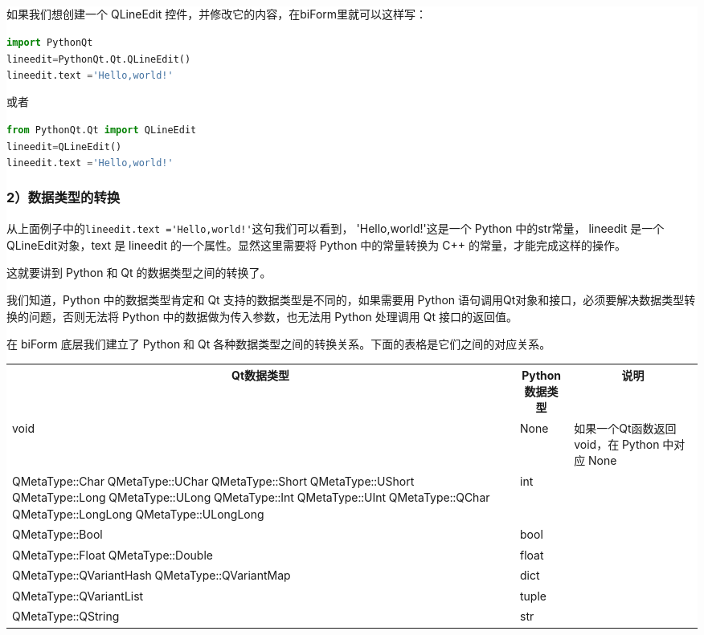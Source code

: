 
如果我们想创建一个 QLineEdit 控件，并修改它的内容，在biForm里就可以这样写：

``` python
import PythonQt
lineedit=PythonQt.Qt.QLineEdit()
lineedit.text ='Hello,world!'
```

或者
``` python
from PythonQt.Qt import QLineEdit
lineedit=QLineEdit()
lineedit.text ='Hello,world!'
```

### 2）数据类型的转换

从上面例子中的```lineedit.text ='Hello,world!'```这句我们可以看到， 'Hello,world!'这是一个 Python 中的str常量， lineedit 是一个 QLineEdit对象，text 是 lineedit 的一个属性。显然这里需要将 Python 中的常量转换为 C++ 的常量，才能完成这样的操作。

这就要讲到 Python 和 Qt 的数据类型之间的转换了。

我们知道，Python 中的数据类型肯定和 Qt 支持的数据类型是不同的，如果需要用 Python 语句调用Qt对象和接口，必须要解决数据类型转换的问题，否则无法将 Python 中的数据做为传入参数，也无法用 Python 处理调用 Qt 接口的返回值。

在 biForm 底层我们建立了 Python 和 Qt 各种数据类型之间的转换关系。下面的表格是它们之间的对应关系。

<table>
	<tr>
		<th>Qt数据类型</th>
		<th>Python数据类型</th>
		<th>说明</th>
	</tr>
	<tr>
		<td>void</td>
		<td>None</td>
		<td>如果一个Qt函数返回 void，在 Python 中对应 None</td>
	</tr>
	<tr>
		<td>QMetaType::Char QMetaType::UChar QMetaType::Short QMetaType::UShort QMetaType::Long QMetaType::ULong QMetaType::Int QMetaType::UInt QMetaType::QChar QMetaType::LongLong QMetaType::ULongLong</td> 
		<td>int</td>
		<td></td>
	</tr>
	<tr>
		<td>QMetaType::Bool</td>
		<td>bool</td>
		<td></td>
	</tr>
	<tr>
		<td>QMetaType::Float QMetaType::Double</td>
		<td>float</td>
		<td></td>
	</tr>
	<tr>
		<td>QMetaType::QVariantHash QMetaType::QVariantMap</td>
		<td>dict</td>
		<td></td>
	</tr>
	<tr>
		<td>QMetaType::QVariantList</td>
		<td>tuple</td>
		<td></td>
	</tr>
	<tr>
		<td>QMetaType::QString</td>
		<td>str</td>